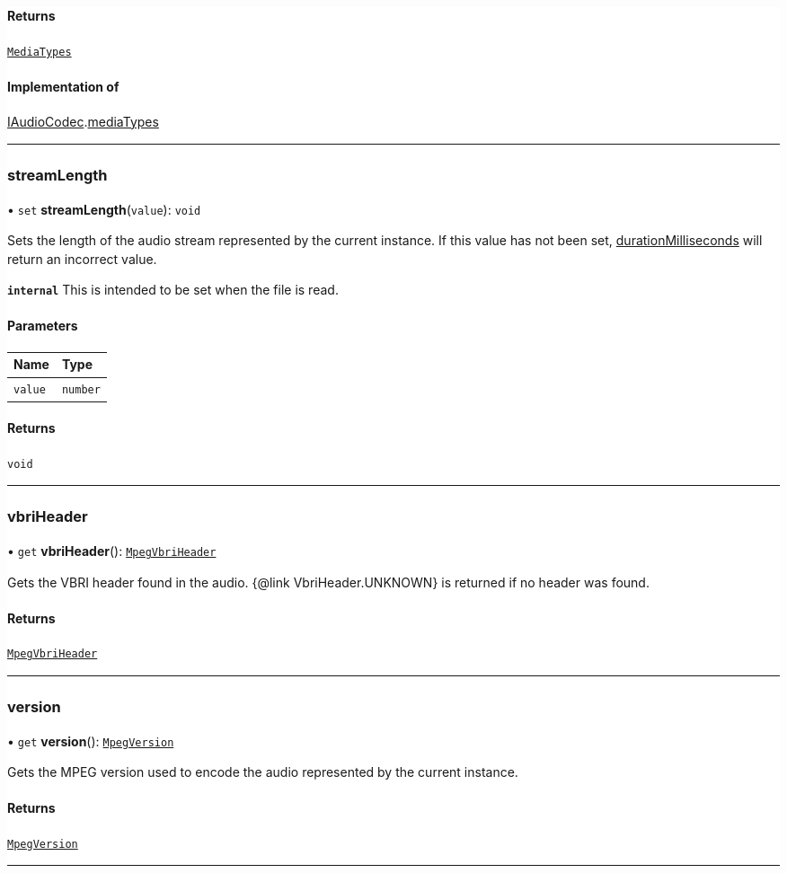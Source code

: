 #### Returns

[`MediaTypes`](../enums/MediaTypes.md)

#### Implementation of

[IAudioCodec](../interfaces/IAudioCodec.md).[mediaTypes](../interfaces/IAudioCodec.md#mediatypes)

___

### streamLength

• `set` **streamLength**(`value`): `void`

Sets the length of the audio stream represented by the current instance.
If this value has not been set, [durationMilliseconds](MpegAudioHeader.md#durationmilliseconds) will return an incorrect value.

**`internal`** This is intended to be set when the file is read.

#### Parameters

| Name | Type |
| :------ | :------ |
| `value` | `number` |

#### Returns

`void`

___

### vbriHeader

• `get` **vbriHeader**(): [`MpegVbriHeader`](MpegVbriHeader.md)

Gets the VBRI header found in the audio. {@link VbriHeader.UNKNOWN} is returned if no header
was found.

#### Returns

[`MpegVbriHeader`](MpegVbriHeader.md)

___

### version

• `get` **version**(): [`MpegVersion`](../enums/MpegVersion.md)

Gets the MPEG version used to encode the audio represented by the current instance.

#### Returns

[`MpegVersion`](../enums/MpegVersion.md)

___
